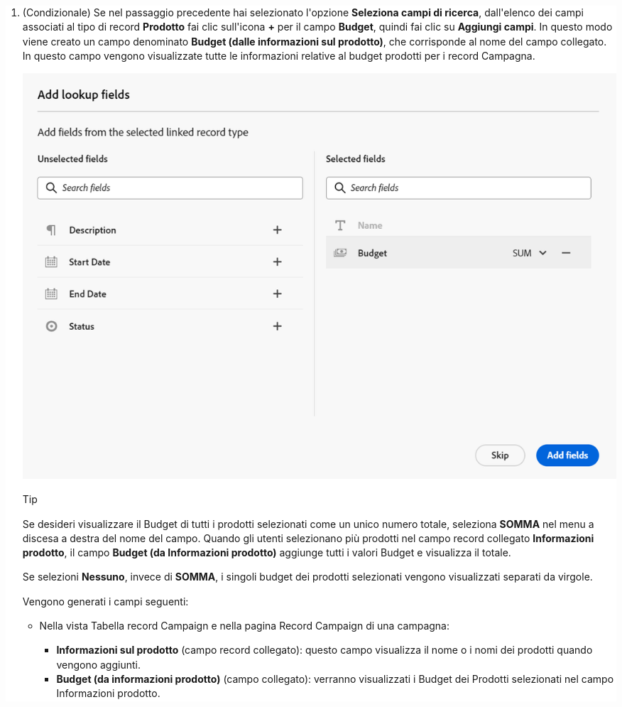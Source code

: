 1. (Condizionale) Se nel passaggio precedente hai selezionato l&#39;opzione **Seleziona campi di ricerca**, dall&#39;elenco dei campi associati al tipo di record **Prodotto** fai clic sull&#39;icona **+** per il campo **Budget**, quindi fai clic su **Aggiungi campi**. In questo modo viene creato un campo denominato **Budget (dalle informazioni sul prodotto)**, che corrisponde al nome del campo collegato. In questo campo vengono visualizzate tutte le informazioni relative al budget prodotti per i record Campagna.

   ![](assets/add-fields-for-budget-field-for-connector-with-record-type.png)

   >[!TIP]
   >
   >    Se desideri visualizzare il Budget di tutti i prodotti selezionati come un unico numero totale, seleziona **SOMMA** nel menu a discesa a destra del nome del campo. Quando gli utenti selezionano più prodotti nel campo record collegato **Informazioni prodotto**, il campo **Budget (da Informazioni prodotto)** aggiunge tutti i valori Budget e visualizza il totale. 
   >
   > Se selezioni **Nessuno**, invece di **SOMMA**, i singoli budget dei prodotti selezionati vengono visualizzati separati da virgole.

   Vengono generati i campi seguenti:

   * Nella vista Tabella record Campaign e nella pagina Record Campaign di una campagna:

      * **Informazioni sul prodotto** (campo record collegato): questo campo visualizza il nome o i nomi dei prodotti quando vengono aggiunti.
      * **Budget (da informazioni prodotto)** (campo collegato): verranno visualizzati i Budget dei Prodotti selezionati nel campo Informazioni prodotto.
